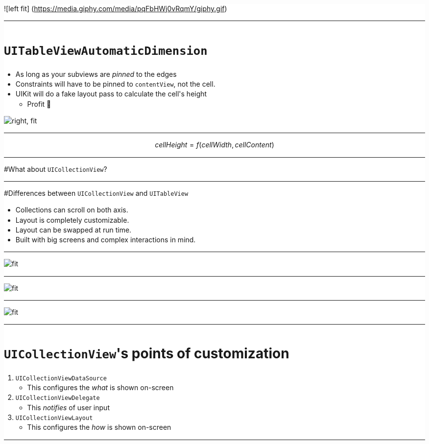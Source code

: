 ![left fit] (https://media.giphy.com/media/pqFbHWj0vRqmY/giphy.gif)

---

# `UITableViewAutomaticDimension`

- As long as your subviews are *pinned* to the edges
- Constraints will have to be pinned to `contentView`, not the cell.
- UIKit will do a fake layout pass to calculate the cell's height
	- Profit 🤑

![right, fit](https://i.imgur.com/tjKsI9t.png)

---

$$
cellHeight=f(cellWidth,cellContent)
$$

---

#What about `UICollectionView`?

---

#Differences between `UICollectionView` and `UITableView`

- Collections can scroll on both axis.
- Layout is completely customizable.
- Layout can be swapped at run time.
- Built with big screens and complex interactions in mind.

---

![fit](https://ksassets.timeincuk.net/wp/uploads/sites/54/2012/08/Pinterest-ipad-app-1-1620x954.png)

---

![fit](https://koenig-media.raywenderlich.com/uploads/2015/05/final-scrolling.gif)

---

![fit](https://media.giphy.com/media/26mkhMYkitO7DoJuU/giphy.gif)

---

# `UICollectionView`'s points of customization


1. `UICollectionViewDataSource`
	- This configures the *what* is shown on-screen
2. `UICollectionViewDelegate` 	
	- This *notifies* of user input
3. `UICollectionViewLayout`
	- This configures the *how* is shown on-screen

---